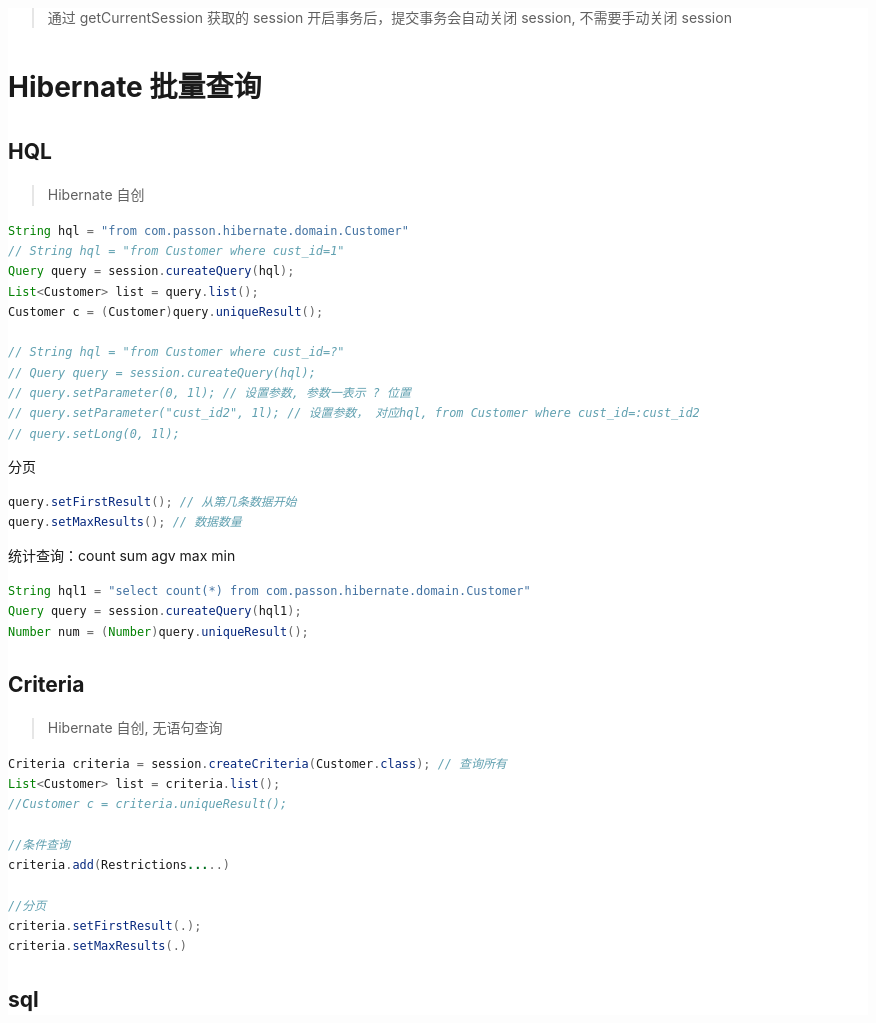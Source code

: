 >通过 getCurrentSession 获取的 session 开启事务后，提交事务会自动关闭 session, 不需要手动关闭 session

# Hibernate 批量查询

## HQL

>Hibernate 自创

```java
String hql = "from com.passon.hibernate.domain.Customer"
// String hql = "from Customer where cust_id=1"
Query query = session.cureateQuery(hql);
List<Customer> list = query.list();
Customer c = (Customer)query.uniqueResult();

// String hql = "from Customer where cust_id=?"
// Query query = session.cureateQuery(hql);
// query.setParameter(0, 1l); // 设置参数, 参数一表示 ? 位置
// query.setParameter("cust_id2", 1l); // 设置参数， 对应hql, from Customer where cust_id=:cust_id2
// query.setLong(0, 1l);
```

分页

```java
query.setFirstResult(); // 从第几条数据开始
query.setMaxResults(); // 数据数量
```

统计查询：count sum agv max min

```java
String hql1 = "select count(*) from com.passon.hibernate.domain.Customer"
Query query = session.cureateQuery(hql1);
Number num = (Number)query.uniqueResult();
```

## Criteria
>Hibernate 自创, 无语句查询

```java
Criteria criteria = session.createCriteria(Customer.class); // 查询所有
List<Customer> list = criteria.list();
//Customer c = criteria.uniqueResult();

//条件查询
criteria.add(Restrictions.....)

//分页
criteria.setFirstResult(.);
criteria.setMaxResults(.)
```

## sql
